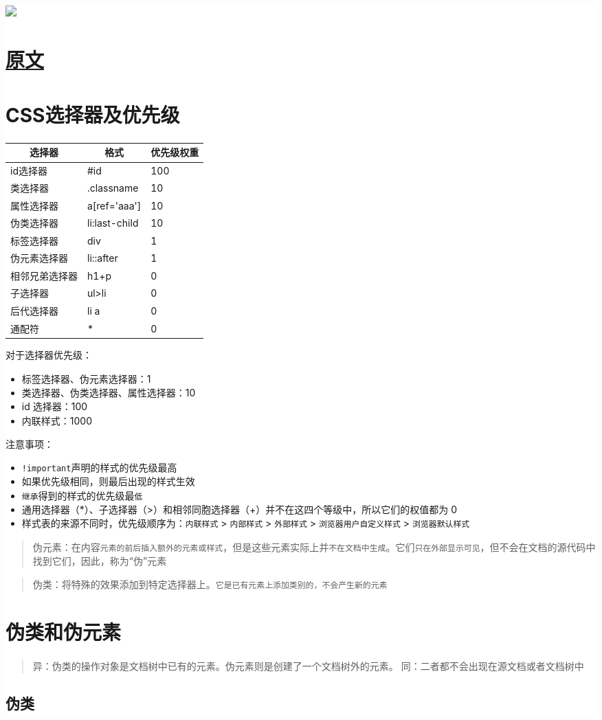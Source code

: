 ![](https://p3-juejin.byteimg.com/tos-cn-i-k3u1fbpfcp/64931630a728403bb0caa99f86f5f662~tplv-k3u1fbpfcp-zoom-in-crop-mark:1512:0:0:0.awebp)
# [原文](https://juejin.cn/post/6905539198107942919)

# CSS选择器及优先级

|   选择器  |   格式    |   优先级权重  |
|----|----|----|
|id选择器|#id|100|
|类选择器|.classname|10|
|属性选择器|a[ref='aaa']|10|
|伪类选择器|li:last-child|10|
|标签选择器|div|1|
|伪元素选择器|li::after|1|
|相邻兄弟选择器|h1+p|0|
|子选择器|ul>li|0|
|后代选择器|li a|0|
|通配符|*|0|

对于选择器优先级：
+ 标签选择器、伪元素选择器：1
+ 类选择器、伪类选择器、属性选择器：10
+ id 选择器：100
+ 内联样式：1000

注意事项：
+ `!important`声明的样式的优先级最高
+ 如果优先级相同，则最后出现的样式生效
+ `继承`得到的样式的优先级最`低`
+ 通用选择器（*）、子选择器（>）和相邻同胞选择器（+）并不在这四个等级中，所以它们的权值都为 0
+ 样式表的来源不同时，优先级顺序为：`内联样式` > `内部样式` > `外部样式` > `浏览器用户自定义样式` > `浏览器默认样式`

> 伪元素：在内容`元素的前后插入额外的元素或样式`，但是这些元素实际上并`不在文档中生成`。它们`只在外部显示可见`，但不会在文档的源代码中找到它们，因此，称为“伪”元素

> 伪类：将特殊的效果添加到特定选择器上。`它是已有元素上添加类别的，不会产生新的元素`

# 伪类和伪元素

> 异：伪类的操作对象是文档树中已有的元素。伪元素则是创建了一个文档树外的元素。
同：二者都不会出现在源文档或者文档树中

## 伪类
